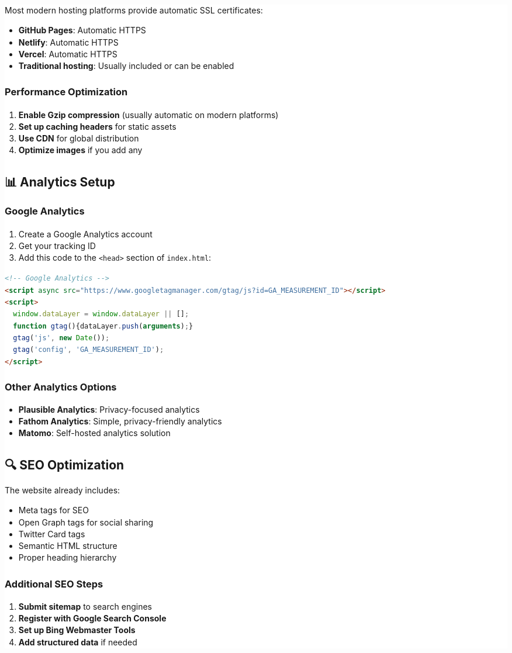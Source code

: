 Most modern hosting platforms provide automatic SSL certificates:
- **GitHub Pages**: Automatic HTTPS
- **Netlify**: Automatic HTTPS
- **Vercel**: Automatic HTTPS
- **Traditional hosting**: Usually included or can be enabled

### Performance Optimization

1. **Enable Gzip compression** (usually automatic on modern platforms)
2. **Set up caching headers** for static assets
3. **Use CDN** for global distribution
4. **Optimize images** if you add any

## 📊 Analytics Setup

### Google Analytics

1. Create a Google Analytics account
2. Get your tracking ID
3. Add this code to the `<head>` section of `index.html`:

```html
<!-- Google Analytics -->
<script async src="https://www.googletagmanager.com/gtag/js?id=GA_MEASUREMENT_ID"></script>
<script>
  window.dataLayer = window.dataLayer || [];
  function gtag(){dataLayer.push(arguments);}
  gtag('js', new Date());
  gtag('config', 'GA_MEASUREMENT_ID');
</script>
```

### Other Analytics Options

- **Plausible Analytics**: Privacy-focused analytics
- **Fathom Analytics**: Simple, privacy-friendly analytics
- **Matomo**: Self-hosted analytics solution

## 🔍 SEO Optimization

The website already includes:
- Meta tags for SEO
- Open Graph tags for social sharing
- Twitter Card tags
- Semantic HTML structure
- Proper heading hierarchy

### Additional SEO Steps

1. **Submit sitemap** to search engines
2. **Register with Google Search Console**
3. **Set up Bing Webmaster Tools**
4. **Add structured data** if needed
